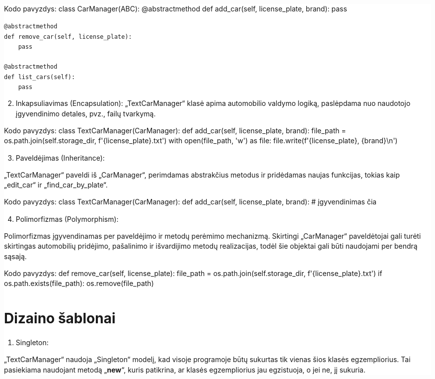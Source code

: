 Kodo pavyzdys:
class CarManager(ABC):
    @abstractmethod
    def add_car(self, license_plate, brand):
        pass

    @abstractmethod
    def remove_car(self, license_plate):
        pass

    @abstractmethod
    def list_cars(self):
        pass
        
2.	Inkapsuliavimas (Encapsulation):
„TextCarManager“ klasė apima automobilio valdymo logiką, paslėpdama nuo naudotojo įgyvendinimo detales, pvz., failų tvarkymą.

Kodo pavyzdys:
	class TextCarManager(CarManager):
    def add_car(self, license_plate, brand):
        file_path = os.path.join(self.storage_dir, f'{license_plate}.txt')
        with open(file_path, 'w') as file:
            file.write(f'{license_plate}, {brand}\n')
  	
3.	Paveldėjimas (Inheritance):
   
„TextCarManager“ paveldi iš „CarManager“, perimdamas abstrakčius metodus ir pridėdamas naujas funkcijas, tokias kaip „edit_car“ ir „find_car_by_plate“.

Kodo pavyzdys:
class TextCarManager(CarManager):
    def add_car(self, license_plate, brand):
        # įgyvendinimas čia

4.	Polimorfizmas (Polymorphism):
	
Polimorfizmas įgyvendinamas per paveldėjimo ir metodų perėmimo mechanizmą. Skirtingi „CarManager“ paveldėtojai gali turėti skirtingas automobilių pridėjimo, pašalinimo ir 
išvardijimo metodų realizacijas, todėl šie objektai gali būti naudojami per bendrą sąsają.

Kodo pavyzdys:
def remove_car(self, license_plate):
    file_path = os.path.join(self.storage_dir, f'{license_plate}.txt')
    if os.path.exists(file_path):
        os.remove(file_path)
  	
# Dizaino šablonai

1.	Singleton:

„TextCarManager“ naudoja „Singleton“ modelį, kad visoje programoje būtų sukurtas tik vienas šios klasės egzempliorius.
Tai pasiekiama naudojant metodą „__new__“, kuris patikrina, ar klasės egzempliorius jau egzistuoja, o jei ne, jį sukuria.
